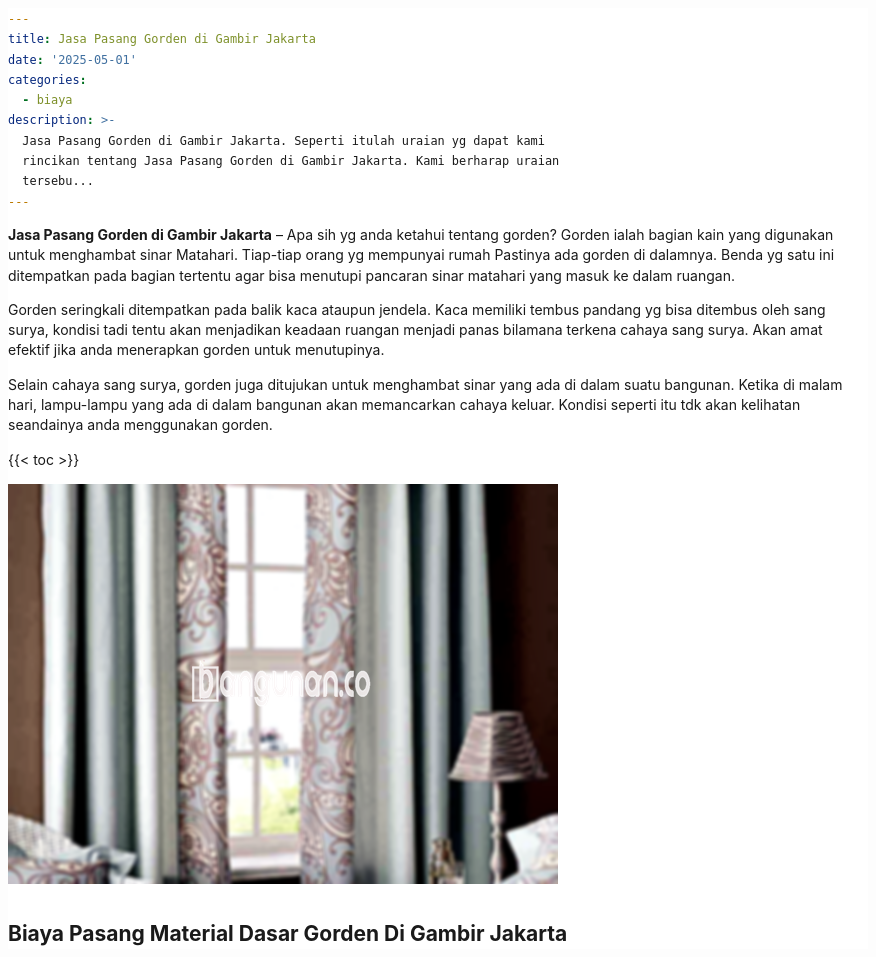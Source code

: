 ```yaml
---
title: Jasa Pasang Gorden di Gambir Jakarta
date: '2025-05-01'
categories:
  - biaya
description: >-
  Jasa Pasang Gorden di Gambir Jakarta. Seperti itulah uraian yg dapat kami
  rincikan tentang Jasa Pasang Gorden di Gambir Jakarta. Kami berharap uraian
  tersebu...
---
```


**Jasa Pasang Gorden di Gambir Jakarta** – Apa sih yg anda ketahui tentang gorden? Gorden ialah bagian kain yang digunakan untuk menghambat sinar Matahari. Tiap-tiap orang yg mempunyai rumah Pastinya ada gorden di dalamnya. Benda yg satu ini ditempatkan pada bagian tertentu agar bisa menutupi pancaran sinar matahari yang masuk ke dalam ruangan.

Gorden seringkali ditempatkan pada balik kaca ataupun jendela. Kaca memiliki tembus pandang yg bisa ditembus oleh sang surya, kondisi tadi tentu akan menjadikan keadaan ruangan menjadi panas bilamana terkena cahaya sang surya. Akan amat efektif jika anda menerapkan gorden untuk menutupinya.

Selain cahaya sang surya, gorden juga ditujukan untuk menghambat sinar yang ada di dalam suatu bangunan. Ketika di malam hari, lampu-lampu yang ada di dalam bangunan akan memancarkan cahaya keluar. Kondisi seperti itu tdk akan kelihatan seandainya anda menggunakan gorden.

{{< toc >}}

![Jasa Pasang Gorden di Gambir Jakarta](/images/pasang-gorden-murah17.png)

## Biaya Pasang Material Dasar Gorden Di Gambir Jakarta
